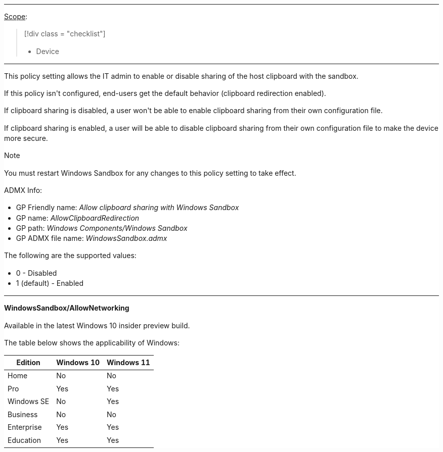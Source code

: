 
<hr/>


[Scope](./policy-configuration-service-provider.md#policy-scope):

> [!div class = "checklist"]
> * Device

<hr/>



This policy setting allows the IT admin to enable or disable sharing of the host clipboard with the sandbox.

If this policy isn't configured, end-users get the default behavior (clipboard redirection enabled). 

If clipboard sharing is disabled, a user won't be able to enable clipboard sharing from their own configuration file. 

If clipboard sharing is enabled, a user will be able to disable clipboard sharing from their own configuration file to make the device more secure.

> [!NOTE]
> You must restart Windows Sandbox for any changes to this policy setting to take effect.



ADMX Info:

- GP Friendly name: *Allow clipboard sharing with Windows Sandbox*
- GP name: *AllowClipboardRedirection*
- GP path: *Windows Components/Windows Sandbox*
- GP ADMX file name: *WindowsSandbox.admx*



The following are the supported values:  

- 0 - Disabled
- 1 (default) - Enabled











<hr/>


<a href="" id="windowssandbox-allownetworking"></a>**WindowsSandbox/AllowNetworking**  

Available in the latest Windows 10 insider preview build.


The table below shows the applicability of Windows:

|Edition|Windows 10|Windows 11|
|--- |--- |--- |
|Home|No|No|
|Pro|Yes|Yes|
|Windows SE|No|Yes|
|Business|No|No|
|Enterprise|Yes|Yes|
|Education|Yes|Yes|
